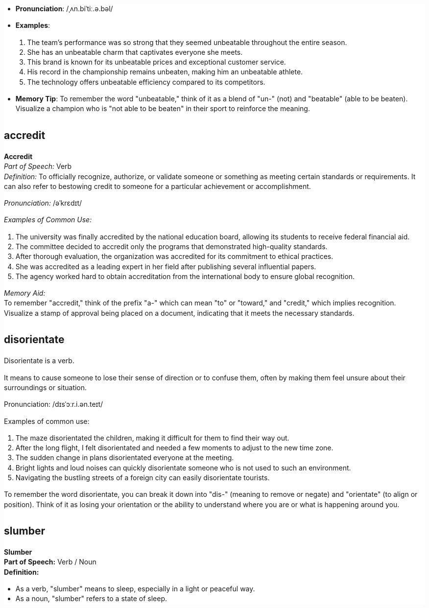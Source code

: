 - **Pronunciation**: /ˌʌn.biˈtiː.ə.bəl/

- **Examples**:
  1. The team’s performance was so strong that they seemed unbeatable throughout the entire season.
  2. She has an unbeatable charm that captivates everyone she meets.
  3. This brand is known for its unbeatable prices and exceptional customer service.
  4. His record in the championship remains unbeaten, making him an unbeatable athlete.
  5. The technology offers unbeatable efficiency compared to its competitors.

- **Memory Tip**: To remember the word "unbeatable," think of it as a blend of "un-" (not) and "beatable" (able to be beaten). Visualize a champion who is "not able to be beaten" in their sport to reinforce the meaning.
## accredit
**Accredit**  
*Part of Speech:* Verb  
*Definition:* To officially recognize, authorize, or validate someone or something as meeting certain standards or requirements. It can also refer to bestowing credit to someone for a particular achievement or accomplishment.

*Pronunciation:* /əˈkrɛdɪt/

*Examples of Common Use:*  
1. The university was finally accredited by the national education board, allowing its students to receive federal financial aid.  
2. The committee decided to accredit only the programs that demonstrated high-quality standards.  
3. After thorough evaluation, the organization was accredited for its commitment to ethical practices.  
4. She was accredited as a leading expert in her field after publishing several influential papers.  
5. The agency worked hard to obtain accreditation from the international body to ensure global recognition.

*Memory Aid:*  
To remember "accredit," think of the prefix "a-" which can mean "to" or "toward," and "credit," which implies recognition. Visualize a stamp of approval being placed on a document, indicating that it meets the necessary standards.
## disorientate
Disorientate is a verb.

It means to cause someone to lose their sense of direction or to confuse them, often by making them feel unsure about their surroundings or situation.

Pronunciation: /dɪsˈɔːr.i.ən.teɪt/

Examples of common use:
1. The maze disorientated the children, making it difficult for them to find their way out.
2. After the long flight, I felt disorientated and needed a few moments to adjust to the new time zone.
3. The sudden change in plans disorientated everyone at the meeting.
4. Bright lights and loud noises can quickly disorientate someone who is not used to such an environment.
5. Navigating the bustling streets of a foreign city can easily disorientate tourists.

To remember the word disorientate, you can break it down into "dis-" (meaning to remove or negate) and "orientate" (to align or position). Think of it as losing your orientation or the ability to understand where you are or what is happening around you.
## slumber
**Slumber**  
**Part of Speech:** Verb / Noun  
**Definition:**  
- As a verb, "slumber" means to sleep, especially in a light or peaceful way.  
- As a noun, "slumber" refers to a state of sleep.
